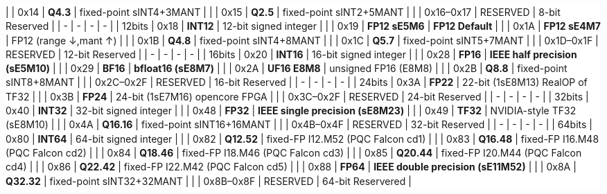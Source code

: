 |         | 0x14         | **Q4.3**       | fixed-point sINT4+3MANT           |
|         | 0x15         | **Q2.5**       | fixed-point sINT2+5MANT           |
|         | 0x16–0x17    | RESERVED       | 8-bit Reserved                    |
|   -     |    -         |   -            |   -                               |
| 12bits  | 0x18         | **INT12**      | 12-bit signed integer             |
|         | 0x19         | **FP12 sE5M6** | **FP12 Default**                  |
|         | 0x1A         | **FP12 sE4M7** | FP12 (range ↓,mant ↑)             |
|         | 0x1B         | **Q4.8**       | fixed-point sINT4+8MANT           |
|         | 0x1C         | **Q5.7**       | fixed-point sINT5+7MANT           |
|         | 0x1D–0x1F    | RESERVED       | 12-bit Reserved                   |
|   -     |    -         |   -            |   -                               |
| 16bits  | 0x20         | **INT16**      | 16-bit signed integer             |
|         | 0x28         | **FP16**       | **IEEE half precision (sE5M10)**  |
|         | 0x29         | **BF16**       | **bfloat16  (sE8M7)**             |
|         | 0x2A         | **UF16 E8M8**  | unsigned FP16  (E8M8)             |
|         | 0x2B         | **Q8.8**       | fixed-point sINT8+8MANT           |
|         | 0x2C–0x2F    | RESERVED       | 16-bit Reserved                   |
|   -     |    -         |   -            |   -                               |
| 24bits  | 0x3A         | **FP22**       | 22-bit (1sE8M13) RealOP of TF32   |
|         | 0x3B         | **FP24**       | 24-bit (1sE7M16) opencore FPGA    |
|         | 0x3C–0x2F    | RESERVED       | 24-bit Reserved                   |
|   -     |    -         |   -            |   -                               |
| 32bits  | 0x40         | **INT32**      | 32-bit signed integer             |
|         | 0x48         | **FP32**       | **IEEE single precision (sE8M23)**  |
|         | 0x49         | **TF32**       | NVIDIA-style TF32  (sE8M10)       |
|         | 0x4A         | **Q16.16**     | fixed-point sINT16+16MANT         |
|         | 0x4B–0x4F    | RESERVED       | 32-bit Reserved                   |
|   -     |    -         |   -            |   -                               |
| 64bits  | 0x80         | **INT64**      | 64-bit signed integer             |
|         | 0x82         | **Q12.52**     | fixed-FP I12.M52 (PQC Falcon cd1) |
|         | 0x83         | **Q16.48**     | fixed-FP I16.M48 (PQC Falcon cd2) |
|         | 0x84         | **Q18.46**     | fixed-FP I18.M46 (PQC Falcon cd3) |
|         | 0x85         | **Q20.44**     | fixed-FP I20.M44 (PQC Falcon cd4) |
|         | 0x86         | **Q22.42**     | fixed-FP I22.M42 (PQC Falcon cd5) |
|         | 0x88         | **FP64**       | **IEEE double precision (sE11M52)**  |
|         | 0x8A         | **Q32.32**     | fixed-point sINT32+32MANT         |
|         | 0x8B–0x8F    | RESERVED       | 64-bit Reservered                 |